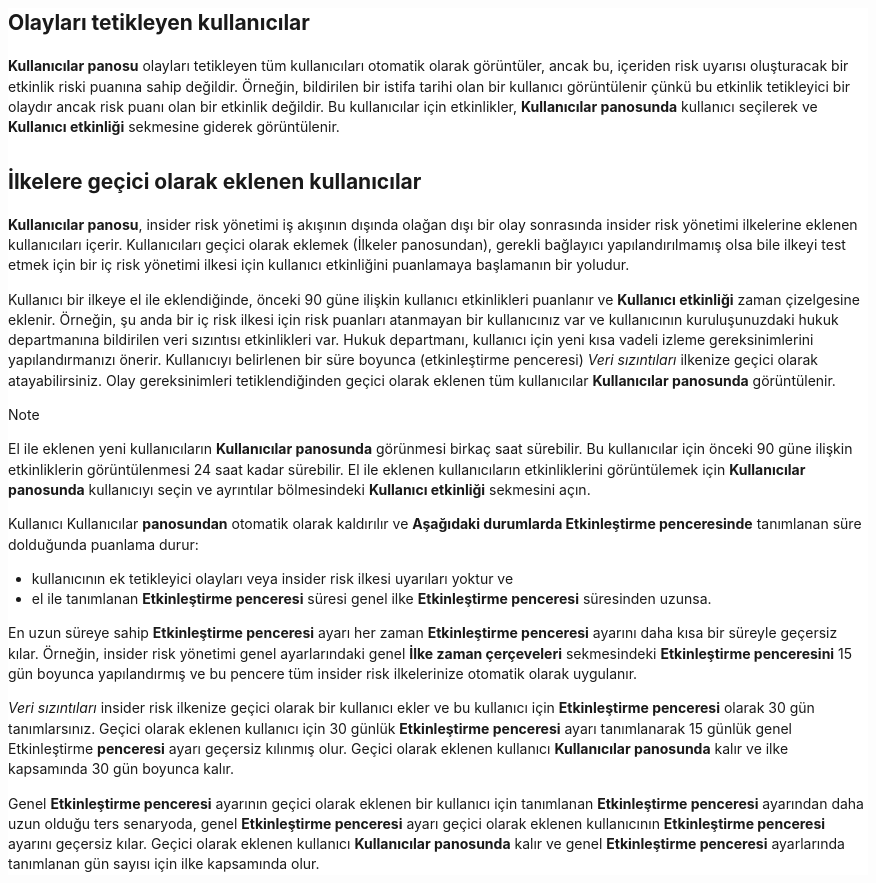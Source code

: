 ## <a name="users-with-triggering-events"></a>Olayları tetikleyen kullanıcılar

**Kullanıcılar panosu** olayları tetikleyen tüm kullanıcıları otomatik olarak görüntüler, ancak bu, içeriden risk uyarısı oluşturacak bir etkinlik riski puanına sahip değildir. Örneğin, bildirilen bir istifa tarihi olan bir kullanıcı görüntülenir çünkü bu etkinlik tetikleyici bir olaydır ancak risk puanı olan bir etkinlik değildir. Bu kullanıcılar için etkinlikler, **Kullanıcılar panosunda** kullanıcı seçilerek ve **Kullanıcı etkinliği** sekmesine giderek görüntülenir.

## <a name="users-added-temporarily-to-policies"></a>İlkelere geçici olarak eklenen kullanıcılar

**Kullanıcılar panosu**, insider risk yönetimi iş akışının dışında olağan dışı bir olay sonrasında insider risk yönetimi ilkelerine eklenen kullanıcıları içerir. Kullanıcıları geçici olarak eklemek (İlkeler panosundan), gerekli bağlayıcı yapılandırılmamış olsa bile ilkeyi test etmek için bir iç risk yönetimi ilkesi için kullanıcı etkinliğini puanlamaya başlamanın bir yoludur.

Kullanıcı bir ilkeye el ile eklendiğinde, önceki 90 güne ilişkin kullanıcı etkinlikleri puanlanır ve **Kullanıcı etkinliği** zaman çizelgesine eklenir. Örneğin, şu anda bir iç risk ilkesi için risk puanları atanmayan bir kullanıcınız var ve kullanıcının kuruluşunuzdaki hukuk departmanına bildirilen veri sızıntısı etkinlikleri var. Hukuk departmanı, kullanıcı için yeni kısa vadeli izleme gereksinimlerini yapılandırmanızı önerir. Kullanıcıyı belirlenen bir süre boyunca (etkinleştirme penceresi) *Veri sızıntıları* ilkenize geçici olarak atayabilirsiniz. Olay gereksinimleri tetiklendiğinden geçici olarak eklenen tüm kullanıcılar **Kullanıcılar panosunda** görüntülenir.

> [!NOTE]
> El ile eklenen yeni kullanıcıların **Kullanıcılar panosunda** görünmesi birkaç saat sürebilir. Bu kullanıcılar için önceki 90 güne ilişkin etkinliklerin görüntülenmesi 24 saat kadar sürebilir. El ile eklenen kullanıcıların etkinliklerini görüntülemek için **Kullanıcılar panosunda** kullanıcıyı seçin ve ayrıntılar bölmesindeki **Kullanıcı etkinliği** sekmesini açın.

Kullanıcı Kullanıcılar **panosundan** otomatik olarak kaldırılır ve **Aşağıdaki durumlarda Etkinleştirme penceresinde** tanımlanan süre dolduğunda puanlama durur:

- kullanıcının ek tetikleyici olayları veya insider risk ilkesi uyarıları yoktur ve
- el ile tanımlanan **Etkinleştirme penceresi** süresi genel ilke **Etkinleştirme penceresi** süresinden uzunsa.

En uzun süreye sahip **Etkinleştirme penceresi** ayarı her zaman **Etkinleştirme penceresi** ayarını daha kısa bir süreyle geçersiz kılar. Örneğin, insider risk yönetimi genel ayarlarındaki genel **İlke zaman çerçeveleri** sekmesindeki **Etkinleştirme penceresini** 15 gün boyunca yapılandırmış ve bu pencere tüm insider risk ilkelerinize otomatik olarak uygulanır.

*Veri sızıntıları* insider risk ilkenize geçici olarak bir kullanıcı ekler ve bu kullanıcı için **Etkinleştirme penceresi** olarak 30 gün tanımlarsınız. Geçici olarak eklenen kullanıcı için 30 günlük **Etkinleştirme penceresi** ayarı tanımlanarak 15 günlük genel Etkinleştirme **penceresi** ayarı geçersiz kılınmış olur. Geçici olarak eklenen kullanıcı **Kullanıcılar panosunda** kalır ve ilke kapsamında 30 gün boyunca kalır.

Genel **Etkinleştirme penceresi** ayarının geçici olarak eklenen bir kullanıcı için tanımlanan **Etkinleştirme penceresi** ayarından daha uzun olduğu ters senaryoda, genel **Etkinleştirme penceresi** ayarı geçici olarak eklenen kullanıcının **Etkinleştirme penceresi** ayarını geçersiz kılar. Geçici olarak eklenen kullanıcı **Kullanıcılar panosunda** kalır ve genel **Etkinleştirme penceresi** ayarlarında tanımlanan gün sayısı için ilke kapsamında olur.
